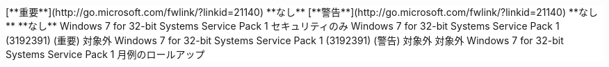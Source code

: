 </td>
<td style="border:1px solid black;">
[**重要**](http://go.microsoft.com/fwlink/?linkid=21140)

</td>
<td style="border:1px solid black;">
**なし**

</td>
<td style="border:1px solid black;">
[**警告**](http://go.microsoft.com/fwlink/?linkid=21140)

</td>
<td style="border:1px solid black;">
**なし**

</td>
<td style="border:1px solid black;">
**なし**

</td>
</tr>
<tr>
<td style="border:1px solid black;">
Windows 7 for 32-bit Systems Service Pack 1  
セキュリティのみ

</td>
<td style="border:1px solid black;">
Windows 7 for 32-bit Systems Service Pack 1  
(3192391)  
(重要)

</td>
<td style="border:1px solid black;">
対象外

</td>
<td style="border:1px solid black;">
Windows 7 for 32-bit Systems Service Pack 1  
(3192391)  
(警告)

</td>
<td style="border:1px solid black;">
対象外

</td>
<td style="border:1px solid black;">
対象外

</td>
</tr>
<tr>
<td style="border:1px solid black;">
Windows 7 for 32-bit Systems Service Pack 1  
月例のロールアップ
